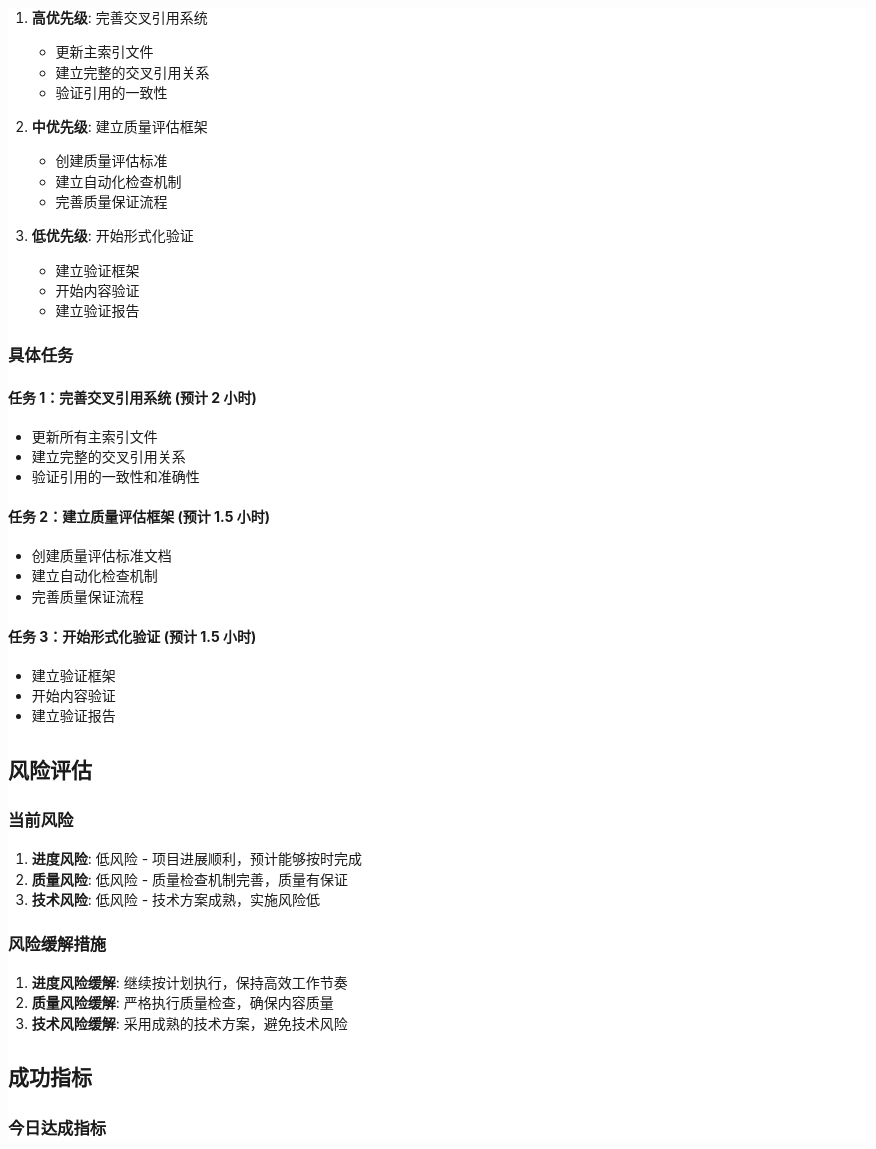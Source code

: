 1. **高优先级**: 完善交叉引用系统
   - 更新主索引文件
   - 建立完整的交叉引用关系
   - 验证引用的一致性

2. **中优先级**: 建立质量评估框架
   - 创建质量评估标准
   - 建立自动化检查机制
   - 完善质量保证流程

3. **低优先级**: 开始形式化验证
   - 建立验证框架
   - 开始内容验证
   - 建立验证报告

### 具体任务

#### 任务 1：完善交叉引用系统 (预计 2 小时)

- 更新所有主索引文件
- 建立完整的交叉引用关系
- 验证引用的一致性和准确性

#### 任务 2：建立质量评估框架 (预计 1.5 小时)

- 创建质量评估标准文档
- 建立自动化检查机制
- 完善质量保证流程

#### 任务 3：开始形式化验证 (预计 1.5 小时)

- 建立验证框架
- 开始内容验证
- 建立验证报告

## 风险评估

### 当前风险

1. **进度风险**: 低风险 - 项目进展顺利，预计能够按时完成
2. **质量风险**: 低风险 - 质量检查机制完善，质量有保证
3. **技术风险**: 低风险 - 技术方案成熟，实施风险低

### 风险缓解措施

1. **进度风险缓解**: 继续按计划执行，保持高效工作节奏
2. **质量风险缓解**: 严格执行质量检查，确保内容质量
3. **技术风险缓解**: 采用成熟的技术方案，避免技术风险

## 成功指标

### 今日达成指标
